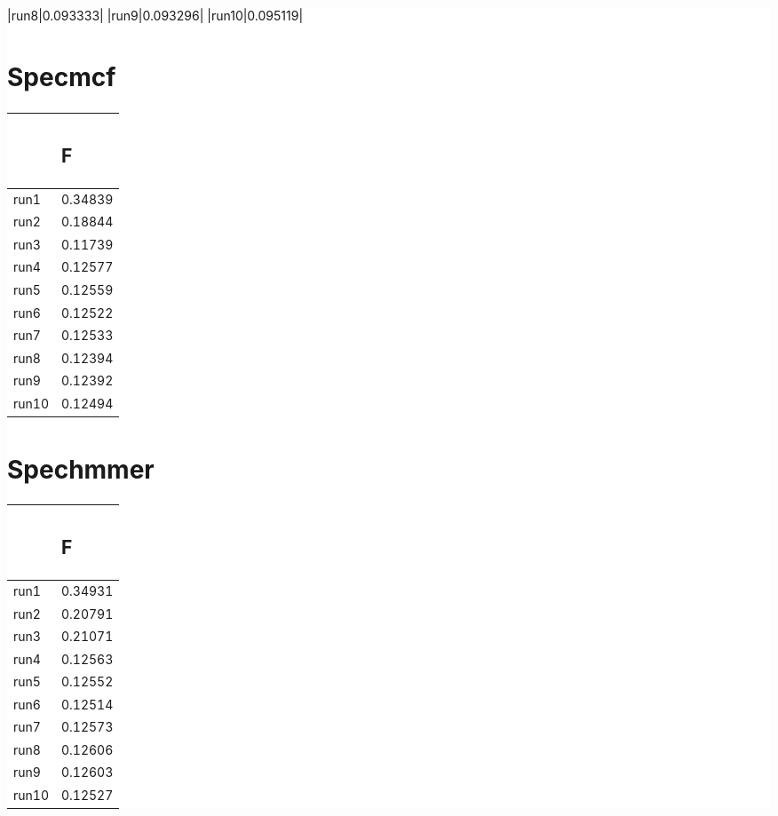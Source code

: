 |run8|0.093333|
|run9|0.093296|
|run10|0.095119|




# Specmcf

|<h2></h2>|<h2>F</h2>|
| :- | :- |
|run1|0.34839|
|run2|0.18844|
|run3|0.11739|
|run4|0.12577|
|run5|0.12559|
|run6|0.12522|
|run7|0.12533|
|run8|0.12394|
|run9|0.12392|
|run10|0.12494|

# Spechmmer

|<h2></h2>|<h2>F</h2>|
| :- | :- |
|run1|0.34931|
|run2|0.20791|
|run3|0.21071|
|run4|0.12563|
|run5|0.12552|
|run6|0.12514|
|run7|0.12573|
|run8|0.12606|
|run9|0.12603|
|run10|0.12527|
